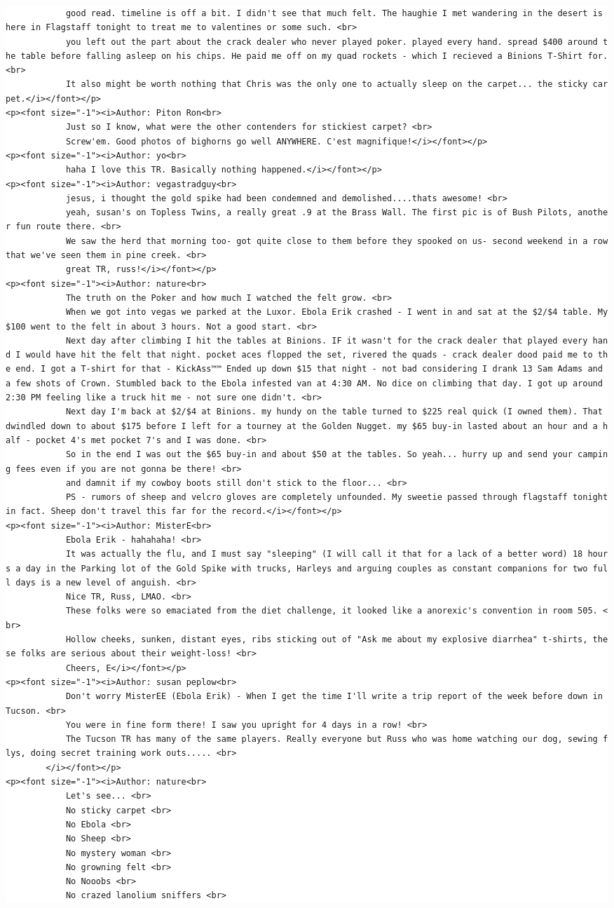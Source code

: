 				good read. timeline is off a bit. I didn't see that much felt. The haughie I met wandering in the desert is here in Flagstaff tonight to treat me to valentines or some such. <br>
				you left out the part about the crack dealer who never played poker. played every hand. spread $400 around the table before falling asleep on his chips. He paid me off on my quad rockets - which I recieved a Binions T-Shirt for. <br>
				It also might be worth nothing that Chris was the only one to actually sleep on the carpet... the sticky carpet.</i></font></p>
	<p><font size="-1"><i>Author: Piton Ron<br>
				Just so I know, what were the other contenders for stickiest carpet? <br>
				Screw'em. Good photos of bighorns go well ANYWHERE. C'est magnifique!</i></font></p>
	<p><font size="-1"><i>Author: yo<br>
				haha I love this TR. Basically nothing happened.</i></font></p>
	<p><font size="-1"><i>Author: vegastradguy<br>
				jesus, i thought the gold spike had been condemned and demolished....thats awesome! <br>
				yeah, susan's on Topless Twins, a really great .9 at the Brass Wall. The first pic is of Bush Pilots, another fun route there. <br>
				We saw the herd that morning too- got quite close to them before they spooked on us- second weekend in a row that we've seen them in pine creek. <br>
				great TR, russ!</i></font></p>
	<p><font size="-1"><i>Author: nature<br>
				The truth on the Poker and how much I watched the felt grow. <br>
				When we got into vegas we parked at the Luxor. Ebola Erik crashed - I went in and sat at the $2/$4 table. My $100 went to the felt in about 3 hours. Not a good start. <br>
				Next day after climbing I hit the tables at Binions. IF it wasn't for the crack dealer that played every hand I would have hit the felt that night. pocket aces flopped the set, rivered the quads - crack dealer dood paid me to the end. I got a T-shirt for that - KickAss™™ Ended up down $15 that night - not bad considering I drank 13 Sam Adams and a few shots of Crown. Stumbled back to the Ebola infested van at 4:30 AM. No dice on climbing that day. I got up around 2:30 PM feeling like a truck hit me - not sure one didn't. <br>
				Next day I'm back at $2/$4 at Binions. my hundy on the table turned to $225 real quick (I owned them). That dwindled down to about $175 before I left for a tourney at the Golden Nugget. my $65 buy-in lasted about an hour and a half - pocket 4's met pocket 7's and I was done. <br>
				So in the end I was out the $65 buy-in and about $50 at the tables. So yeah... hurry up and send your camping fees even if you are not gonna be there! <br>
				and damnit if my cowboy boots still don't stick to the floor... <br>
				PS - rumors of sheep and velcro gloves are completely unfounded. My sweetie passed through flagstaff tonight in fact. Sheep don't travel this far for the record.</i></font></p>
	<p><font size="-1"><i>Author: MisterE<br>
				Ebola Erik - hahahaha! <br>
				It was actually the flu, and I must say "sleeping" (I will call it that for a lack of a better word) 18 hours a day in the Parking lot of the Gold Spike with trucks, Harleys and arguing couples as constant companions for two full days is a new level of anguish. <br>
				Nice TR, Russ, LMAO. <br>
				These folks were so emaciated from the diet challenge, it looked like a anorexic's convention in room 505. <br>
				Hollow cheeks, sunken, distant eyes, ribs sticking out of "Ask me about my explosive diarrhea" t-shirts, these folks are serious about their weight-loss! <br>
				Cheers, E</i></font></p>
	<p><font size="-1"><i>Author: susan peplow<br>
				Don't worry MisterEE (Ebola Erik) - When I get the time I'll write a trip report of the week before down in Tucson. <br>
				You were in fine form there! I saw you upright for 4 days in a row! <br>
				The Tucson TR has many of the same players. Really everyone but Russ who was home watching our dog, sewing flys, doing secret training work outs..... <br>
			</i></font></p>
	<p><font size="-1"><i>Author: nature<br>
				Let's see... <br>
				No sticky carpet <br>
				No Ebola <br>
				No Sheep <br>
				No mystery woman <br>
				No growning felt <br>
				No Nooobs <br>
				No crazed lanolium sniffers <br>